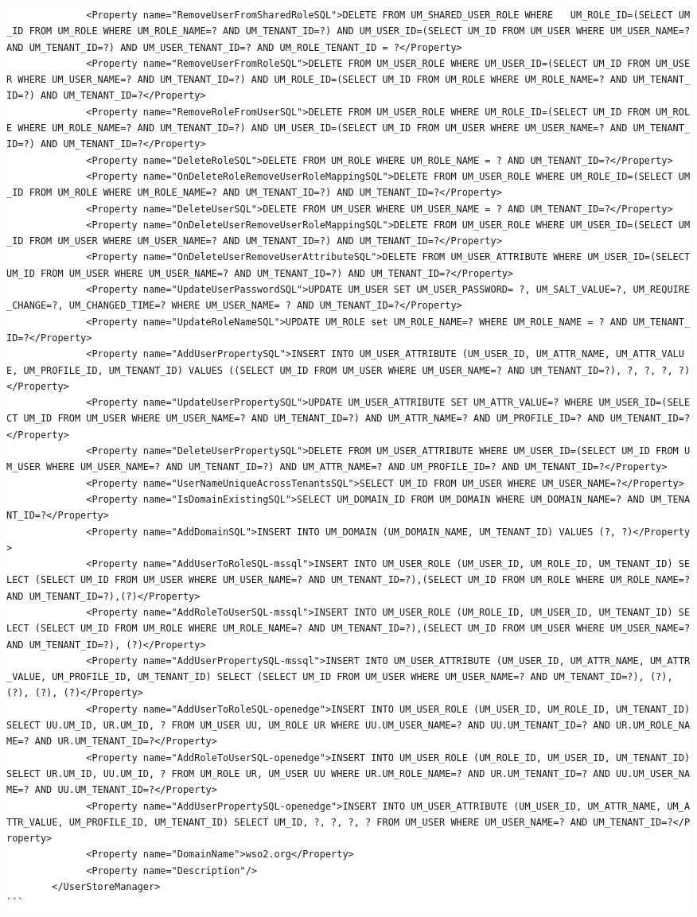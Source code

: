                   <Property name="RemoveUserFromSharedRoleSQL">DELETE FROM UM_SHARED_USER_ROLE WHERE   UM_ROLE_ID=(SELECT UM_ID FROM UM_ROLE WHERE UM_ROLE_NAME=? AND UM_TENANT_ID=?) AND UM_USER_ID=(SELECT UM_ID FROM UM_USER WHERE UM_USER_NAME=? AND UM_TENANT_ID=?) AND UM_USER_TENANT_ID=? AND UM_ROLE_TENANT_ID = ?</Property>
                  <Property name="RemoveUserFromRoleSQL">DELETE FROM UM_USER_ROLE WHERE UM_USER_ID=(SELECT UM_ID FROM UM_USER WHERE UM_USER_NAME=? AND UM_TENANT_ID=?) AND UM_ROLE_ID=(SELECT UM_ID FROM UM_ROLE WHERE UM_ROLE_NAME=? AND UM_TENANT_ID=?) AND UM_TENANT_ID=?</Property>
                  <Property name="RemoveRoleFromUserSQL">DELETE FROM UM_USER_ROLE WHERE UM_ROLE_ID=(SELECT UM_ID FROM UM_ROLE WHERE UM_ROLE_NAME=? AND UM_TENANT_ID=?) AND UM_USER_ID=(SELECT UM_ID FROM UM_USER WHERE UM_USER_NAME=? AND UM_TENANT_ID=?) AND UM_TENANT_ID=?</Property>
                  <Property name="DeleteRoleSQL">DELETE FROM UM_ROLE WHERE UM_ROLE_NAME = ? AND UM_TENANT_ID=?</Property>
                  <Property name="OnDeleteRoleRemoveUserRoleMappingSQL">DELETE FROM UM_USER_ROLE WHERE UM_ROLE_ID=(SELECT UM_ID FROM UM_ROLE WHERE UM_ROLE_NAME=? AND UM_TENANT_ID=?) AND UM_TENANT_ID=?</Property>
                  <Property name="DeleteUserSQL">DELETE FROM UM_USER WHERE UM_USER_NAME = ? AND UM_TENANT_ID=?</Property>
                  <Property name="OnDeleteUserRemoveUserRoleMappingSQL">DELETE FROM UM_USER_ROLE WHERE UM_USER_ID=(SELECT UM_ID FROM UM_USER WHERE UM_USER_NAME=? AND UM_TENANT_ID=?) AND UM_TENANT_ID=?</Property>
                  <Property name="OnDeleteUserRemoveUserAttributeSQL">DELETE FROM UM_USER_ATTRIBUTE WHERE UM_USER_ID=(SELECT UM_ID FROM UM_USER WHERE UM_USER_NAME=? AND UM_TENANT_ID=?) AND UM_TENANT_ID=?</Property>
                  <Property name="UpdateUserPasswordSQL">UPDATE UM_USER SET UM_USER_PASSWORD= ?, UM_SALT_VALUE=?, UM_REQUIRE_CHANGE=?, UM_CHANGED_TIME=? WHERE UM_USER_NAME= ? AND UM_TENANT_ID=?</Property>
                  <Property name="UpdateRoleNameSQL">UPDATE UM_ROLE set UM_ROLE_NAME=? WHERE UM_ROLE_NAME = ? AND UM_TENANT_ID=?</Property>
                  <Property name="AddUserPropertySQL">INSERT INTO UM_USER_ATTRIBUTE (UM_USER_ID, UM_ATTR_NAME, UM_ATTR_VALUE, UM_PROFILE_ID, UM_TENANT_ID) VALUES ((SELECT UM_ID FROM UM_USER WHERE UM_USER_NAME=? AND UM_TENANT_ID=?), ?, ?, ?, ?)</Property>
                  <Property name="UpdateUserPropertySQL">UPDATE UM_USER_ATTRIBUTE SET UM_ATTR_VALUE=? WHERE UM_USER_ID=(SELECT UM_ID FROM UM_USER WHERE UM_USER_NAME=? AND UM_TENANT_ID=?) AND UM_ATTR_NAME=? AND UM_PROFILE_ID=? AND UM_TENANT_ID=?</Property>
                  <Property name="DeleteUserPropertySQL">DELETE FROM UM_USER_ATTRIBUTE WHERE UM_USER_ID=(SELECT UM_ID FROM UM_USER WHERE UM_USER_NAME=? AND UM_TENANT_ID=?) AND UM_ATTR_NAME=? AND UM_PROFILE_ID=? AND UM_TENANT_ID=?</Property>
                  <Property name="UserNameUniqueAcrossTenantsSQL">SELECT UM_ID FROM UM_USER WHERE UM_USER_NAME=?</Property>
                  <Property name="IsDomainExistingSQL">SELECT UM_DOMAIN_ID FROM UM_DOMAIN WHERE UM_DOMAIN_NAME=? AND UM_TENANT_ID=?</Property>
                  <Property name="AddDomainSQL">INSERT INTO UM_DOMAIN (UM_DOMAIN_NAME, UM_TENANT_ID) VALUES (?, ?)</Property>
                  <Property name="AddUserToRoleSQL-mssql">INSERT INTO UM_USER_ROLE (UM_USER_ID, UM_ROLE_ID, UM_TENANT_ID) SELECT (SELECT UM_ID FROM UM_USER WHERE UM_USER_NAME=? AND UM_TENANT_ID=?),(SELECT UM_ID FROM UM_ROLE WHERE UM_ROLE_NAME=? AND UM_TENANT_ID=?),(?)</Property>
                  <Property name="AddRoleToUserSQL-mssql">INSERT INTO UM_USER_ROLE (UM_ROLE_ID, UM_USER_ID, UM_TENANT_ID) SELECT (SELECT UM_ID FROM UM_ROLE WHERE UM_ROLE_NAME=? AND UM_TENANT_ID=?),(SELECT UM_ID FROM UM_USER WHERE UM_USER_NAME=? AND UM_TENANT_ID=?), (?)</Property>
                  <Property name="AddUserPropertySQL-mssql">INSERT INTO UM_USER_ATTRIBUTE (UM_USER_ID, UM_ATTR_NAME, UM_ATTR_VALUE, UM_PROFILE_ID, UM_TENANT_ID) SELECT (SELECT UM_ID FROM UM_USER WHERE UM_USER_NAME=? AND UM_TENANT_ID=?), (?), (?), (?), (?)</Property>
                  <Property name="AddUserToRoleSQL-openedge">INSERT INTO UM_USER_ROLE (UM_USER_ID, UM_ROLE_ID, UM_TENANT_ID) SELECT UU.UM_ID, UR.UM_ID, ? FROM UM_USER UU, UM_ROLE UR WHERE UU.UM_USER_NAME=? AND UU.UM_TENANT_ID=? AND UR.UM_ROLE_NAME=? AND UR.UM_TENANT_ID=?</Property>
                  <Property name="AddRoleToUserSQL-openedge">INSERT INTO UM_USER_ROLE (UM_ROLE_ID, UM_USER_ID, UM_TENANT_ID) SELECT UR.UM_ID, UU.UM_ID, ? FROM UM_ROLE UR, UM_USER UU WHERE UR.UM_ROLE_NAME=? AND UR.UM_TENANT_ID=? AND UU.UM_USER_NAME=? AND UU.UM_TENANT_ID=?</Property>
                  <Property name="AddUserPropertySQL-openedge">INSERT INTO UM_USER_ATTRIBUTE (UM_USER_ID, UM_ATTR_NAME, UM_ATTR_VALUE, UM_PROFILE_ID, UM_TENANT_ID) SELECT UM_ID, ?, ?, ?, ? FROM UM_USER WHERE UM_USER_NAME=? AND UM_TENANT_ID=?</Property>
                  <Property name="DomainName">wso2.org</Property>
                  <Property name="Description"/>
            </UserStoreManager>
    ```
